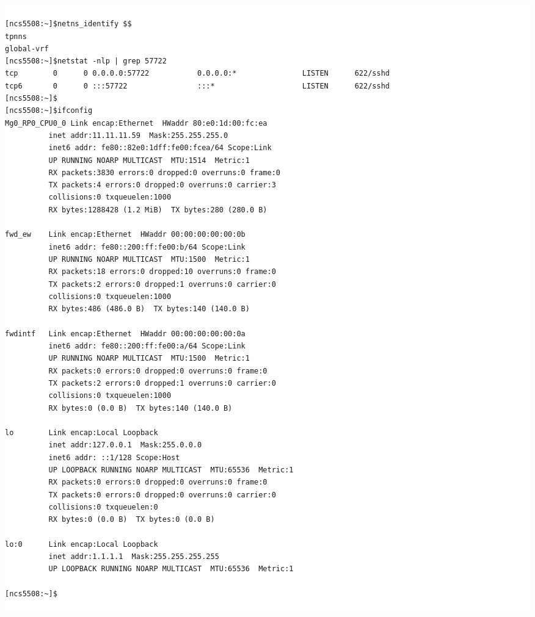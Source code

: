 
   ```shell

   [ncs5508:~]$netns_identify $$
   tpnns
   global-vrf
   [ncs5508:~]$netstat -nlp | grep 57722
   tcp        0      0 0.0.0.0:57722           0.0.0.0:*               LISTEN      622/sshd        
   tcp6       0      0 :::57722                :::*                    LISTEN      622/sshd        
   [ncs5508:~]$
   [ncs5508:~]$ifconfig
   Mg0_RP0_CPU0_0 Link encap:Ethernet  HWaddr 80:e0:1d:00:fc:ea  
             inet addr:11.11.11.59  Mask:255.255.255.0
             inet6 addr: fe80::82e0:1dff:fe00:fcea/64 Scope:Link
             UP RUNNING NOARP MULTICAST  MTU:1514  Metric:1
             RX packets:3830 errors:0 dropped:0 overruns:0 frame:0
             TX packets:4 errors:0 dropped:0 overruns:0 carrier:3
             collisions:0 txqueuelen:1000 
             RX bytes:1288428 (1.2 MiB)  TX bytes:280 (280.0 B)

   fwd_ew    Link encap:Ethernet  HWaddr 00:00:00:00:00:0b  
             inet6 addr: fe80::200:ff:fe00:b/64 Scope:Link
             UP RUNNING NOARP MULTICAST  MTU:1500  Metric:1
             RX packets:18 errors:0 dropped:10 overruns:0 frame:0
             TX packets:2 errors:0 dropped:1 overruns:0 carrier:0
             collisions:0 txqueuelen:1000 
             RX bytes:486 (486.0 B)  TX bytes:140 (140.0 B)
  
   fwdintf   Link encap:Ethernet  HWaddr 00:00:00:00:00:0a  
             inet6 addr: fe80::200:ff:fe00:a/64 Scope:Link
             UP RUNNING NOARP MULTICAST  MTU:1500  Metric:1
             RX packets:0 errors:0 dropped:0 overruns:0 frame:0
             TX packets:2 errors:0 dropped:1 overruns:0 carrier:0
             collisions:0 txqueuelen:1000 
             RX bytes:0 (0.0 B)  TX bytes:140 (140.0 B)

   lo        Link encap:Local Loopback  
             inet addr:127.0.0.1  Mask:255.0.0.0
             inet6 addr: ::1/128 Scope:Host
             UP LOOPBACK RUNNING NOARP MULTICAST  MTU:65536  Metric:1
             RX packets:0 errors:0 dropped:0 overruns:0 frame:0
             TX packets:0 errors:0 dropped:0 overruns:0 carrier:0
             collisions:0 txqueuelen:0 
             RX bytes:0 (0.0 B)  TX bytes:0 (0.0 B)

   lo:0      Link encap:Local Loopback  
             inet addr:1.1.1.1  Mask:255.255.255.255
             UP LOOPBACK RUNNING NOARP MULTICAST  MTU:65536  Metric:1

   [ncs5508:~]$

 
   ```
